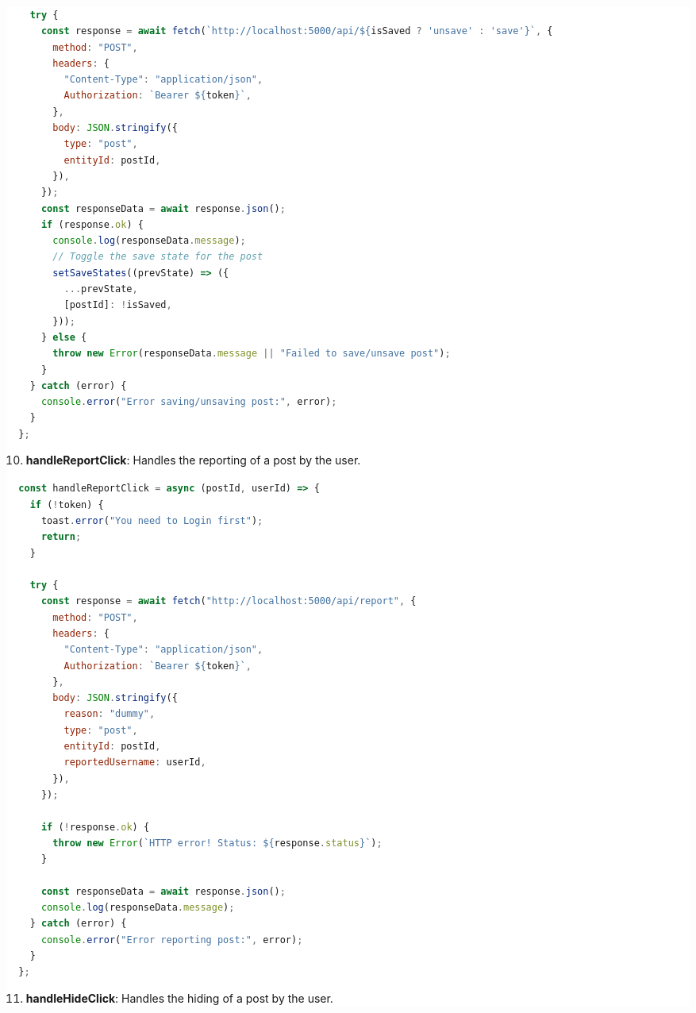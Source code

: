 ```jsx
    try {
      const response = await fetch(`http://localhost:5000/api/${isSaved ? 'unsave' : 'save'}`, {
        method: "POST",
        headers: {
          "Content-Type": "application/json",
          Authorization: `Bearer ${token}`,
        },
        body: JSON.stringify({
          type: "post",
          entityId: postId,
        }),
      });
      const responseData = await response.json();
      if (response.ok) {
        console.log(responseData.message);
        // Toggle the save state for the post
        setSaveStates((prevState) => ({
          ...prevState,
          [postId]: !isSaved,
        }));
      } else {
        throw new Error(responseData.message || "Failed to save/unsave post");
      }
    } catch (error) {
      console.error("Error saving/unsaving post:", error);
    }
  };
```
10. **handleReportClick**: Handles the reporting of a post by the user.
```jsx
  const handleReportClick = async (postId, userId) => {
    if (!token) {
      toast.error("You need to Login first");
      return;
    }
  
    try {
      const response = await fetch("http://localhost:5000/api/report", {
        method: "POST",
        headers: {
          "Content-Type": "application/json",
          Authorization: `Bearer ${token}`,
        },
        body: JSON.stringify({
          reason: "dummy",
          type: "post",
          entityId: postId,
          reportedUsername: userId,
        }),
      });
  
      if (!response.ok) {
        throw new Error(`HTTP error! Status: ${response.status}`);
      }
  
      const responseData = await response.json();
      console.log(responseData.message);
    } catch (error) {
      console.error("Error reporting post:", error);
    }
  };
```
11. **handleHideClick**: Handles the hiding of a post by the user.
```jsx
```